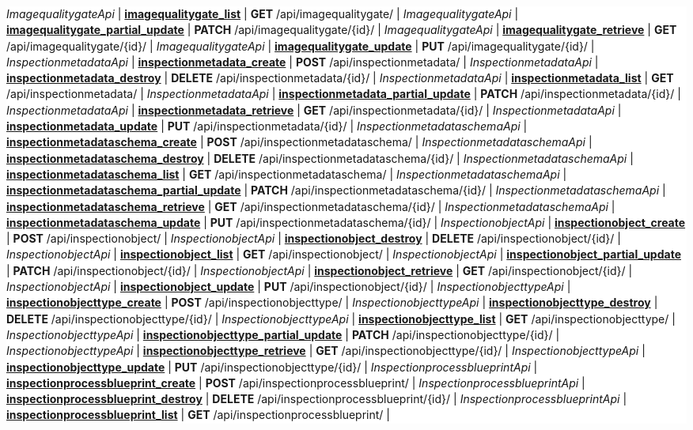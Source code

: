 *ImagequalitygateApi* | [**imagequalitygate_list**](ImagequalitygateApi.md#imagequalitygate_list) | **GET** /api/imagequalitygate/ |
*ImagequalitygateApi* | [**imagequalitygate_partial_update**](ImagequalitygateApi.md#imagequalitygate_partial_update) | **PATCH** /api/imagequalitygate/{id}/ |
*ImagequalitygateApi* | [**imagequalitygate_retrieve**](ImagequalitygateApi.md#imagequalitygate_retrieve) | **GET** /api/imagequalitygate/{id}/ |
*ImagequalitygateApi* | [**imagequalitygate_update**](ImagequalitygateApi.md#imagequalitygate_update) | **PUT** /api/imagequalitygate/{id}/ |
*InspectionmetadataApi* | [**inspectionmetadata_create**](InspectionmetadataApi.md#inspectionmetadata_create) | **POST** /api/inspectionmetadata/ |
*InspectionmetadataApi* | [**inspectionmetadata_destroy**](InspectionmetadataApi.md#inspectionmetadata_destroy) | **DELETE** /api/inspectionmetadata/{id}/ |
*InspectionmetadataApi* | [**inspectionmetadata_list**](InspectionmetadataApi.md#inspectionmetadata_list) | **GET** /api/inspectionmetadata/ |
*InspectionmetadataApi* | [**inspectionmetadata_partial_update**](InspectionmetadataApi.md#inspectionmetadata_partial_update) | **PATCH** /api/inspectionmetadata/{id}/ |
*InspectionmetadataApi* | [**inspectionmetadata_retrieve**](InspectionmetadataApi.md#inspectionmetadata_retrieve) | **GET** /api/inspectionmetadata/{id}/ |
*InspectionmetadataApi* | [**inspectionmetadata_update**](InspectionmetadataApi.md#inspectionmetadata_update) | **PUT** /api/inspectionmetadata/{id}/ |
*InspectionmetadataschemaApi* | [**inspectionmetadataschema_create**](InspectionmetadataschemaApi.md#inspectionmetadataschema_create) | **POST** /api/inspectionmetadataschema/ |
*InspectionmetadataschemaApi* | [**inspectionmetadataschema_destroy**](InspectionmetadataschemaApi.md#inspectionmetadataschema_destroy) | **DELETE** /api/inspectionmetadataschema/{id}/ |
*InspectionmetadataschemaApi* | [**inspectionmetadataschema_list**](InspectionmetadataschemaApi.md#inspectionmetadataschema_list) | **GET** /api/inspectionmetadataschema/ |
*InspectionmetadataschemaApi* | [**inspectionmetadataschema_partial_update**](InspectionmetadataschemaApi.md#inspectionmetadataschema_partial_update) | **PATCH** /api/inspectionmetadataschema/{id}/ |
*InspectionmetadataschemaApi* | [**inspectionmetadataschema_retrieve**](InspectionmetadataschemaApi.md#inspectionmetadataschema_retrieve) | **GET** /api/inspectionmetadataschema/{id}/ |
*InspectionmetadataschemaApi* | [**inspectionmetadataschema_update**](InspectionmetadataschemaApi.md#inspectionmetadataschema_update) | **PUT** /api/inspectionmetadataschema/{id}/ |
*InspectionobjectApi* | [**inspectionobject_create**](InspectionobjectApi.md#inspectionobject_create) | **POST** /api/inspectionobject/ |
*InspectionobjectApi* | [**inspectionobject_destroy**](InspectionobjectApi.md#inspectionobject_destroy) | **DELETE** /api/inspectionobject/{id}/ |
*InspectionobjectApi* | [**inspectionobject_list**](InspectionobjectApi.md#inspectionobject_list) | **GET** /api/inspectionobject/ |
*InspectionobjectApi* | [**inspectionobject_partial_update**](InspectionobjectApi.md#inspectionobject_partial_update) | **PATCH** /api/inspectionobject/{id}/ |
*InspectionobjectApi* | [**inspectionobject_retrieve**](InspectionobjectApi.md#inspectionobject_retrieve) | **GET** /api/inspectionobject/{id}/ |
*InspectionobjectApi* | [**inspectionobject_update**](InspectionobjectApi.md#inspectionobject_update) | **PUT** /api/inspectionobject/{id}/ |
*InspectionobjecttypeApi* | [**inspectionobjecttype_create**](InspectionobjecttypeApi.md#inspectionobjecttype_create) | **POST** /api/inspectionobjecttype/ |
*InspectionobjecttypeApi* | [**inspectionobjecttype_destroy**](InspectionobjecttypeApi.md#inspectionobjecttype_destroy) | **DELETE** /api/inspectionobjecttype/{id}/ |
*InspectionobjecttypeApi* | [**inspectionobjecttype_list**](InspectionobjecttypeApi.md#inspectionobjecttype_list) | **GET** /api/inspectionobjecttype/ |
*InspectionobjecttypeApi* | [**inspectionobjecttype_partial_update**](InspectionobjecttypeApi.md#inspectionobjecttype_partial_update) | **PATCH** /api/inspectionobjecttype/{id}/ |
*InspectionobjecttypeApi* | [**inspectionobjecttype_retrieve**](InspectionobjecttypeApi.md#inspectionobjecttype_retrieve) | **GET** /api/inspectionobjecttype/{id}/ |
*InspectionobjecttypeApi* | [**inspectionobjecttype_update**](InspectionobjecttypeApi.md#inspectionobjecttype_update) | **PUT** /api/inspectionobjecttype/{id}/ |
*InspectionprocessblueprintApi* | [**inspectionprocessblueprint_create**](InspectionprocessblueprintApi.md#inspectionprocessblueprint_create) | **POST** /api/inspectionprocessblueprint/ |
*InspectionprocessblueprintApi* | [**inspectionprocessblueprint_destroy**](InspectionprocessblueprintApi.md#inspectionprocessblueprint_destroy) | **DELETE** /api/inspectionprocessblueprint/{id}/ |
*InspectionprocessblueprintApi* | [**inspectionprocessblueprint_list**](InspectionprocessblueprintApi.md#inspectionprocessblueprint_list) | **GET** /api/inspectionprocessblueprint/ |